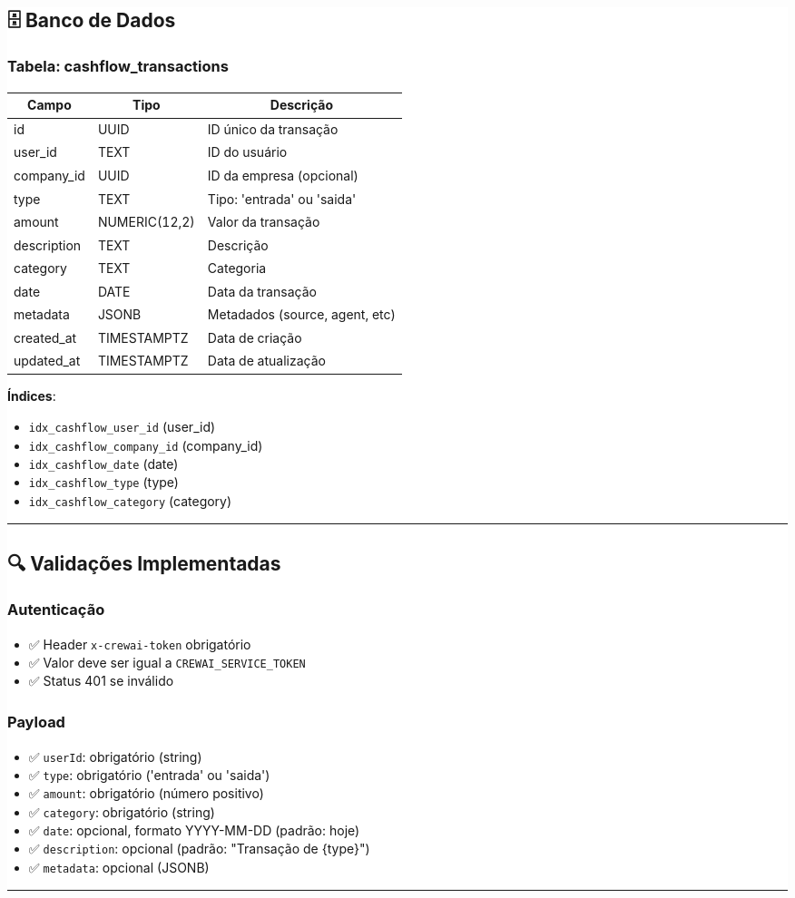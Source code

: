 
## 🗄️ Banco de Dados

### Tabela: cashflow_transactions

| Campo       | Tipo          | Descrição                          |
|-------------|---------------|------------------------------------|
| id          | UUID          | ID único da transação             |
| user_id     | TEXT          | ID do usuário                     |
| company_id  | UUID          | ID da empresa (opcional)          |
| type        | TEXT          | Tipo: 'entrada' ou 'saida'        |
| amount      | NUMERIC(12,2) | Valor da transação                |
| description | TEXT          | Descrição                         |
| category    | TEXT          | Categoria                         |
| date        | DATE          | Data da transação                 |
| metadata    | JSONB         | Metadados (source, agent, etc)    |
| created_at  | TIMESTAMPTZ   | Data de criação                   |
| updated_at  | TIMESTAMPTZ   | Data de atualização               |

**Índices**:
- `idx_cashflow_user_id` (user_id)
- `idx_cashflow_company_id` (company_id)
- `idx_cashflow_date` (date)
- `idx_cashflow_type` (type)
- `idx_cashflow_category` (category)

---

## 🔍 Validações Implementadas

### Autenticação
- ✅ Header `x-crewai-token` obrigatório
- ✅ Valor deve ser igual a `CREWAI_SERVICE_TOKEN`
- ✅ Status 401 se inválido

### Payload
- ✅ `userId`: obrigatório (string)
- ✅ `type`: obrigatório ('entrada' ou 'saida')
- ✅ `amount`: obrigatório (número positivo)
- ✅ `category`: obrigatório (string)
- ✅ `date`: opcional, formato YYYY-MM-DD (padrão: hoje)
- ✅ `description`: opcional (padrão: "Transação de {type}")
- ✅ `metadata`: opcional (JSONB)

---
